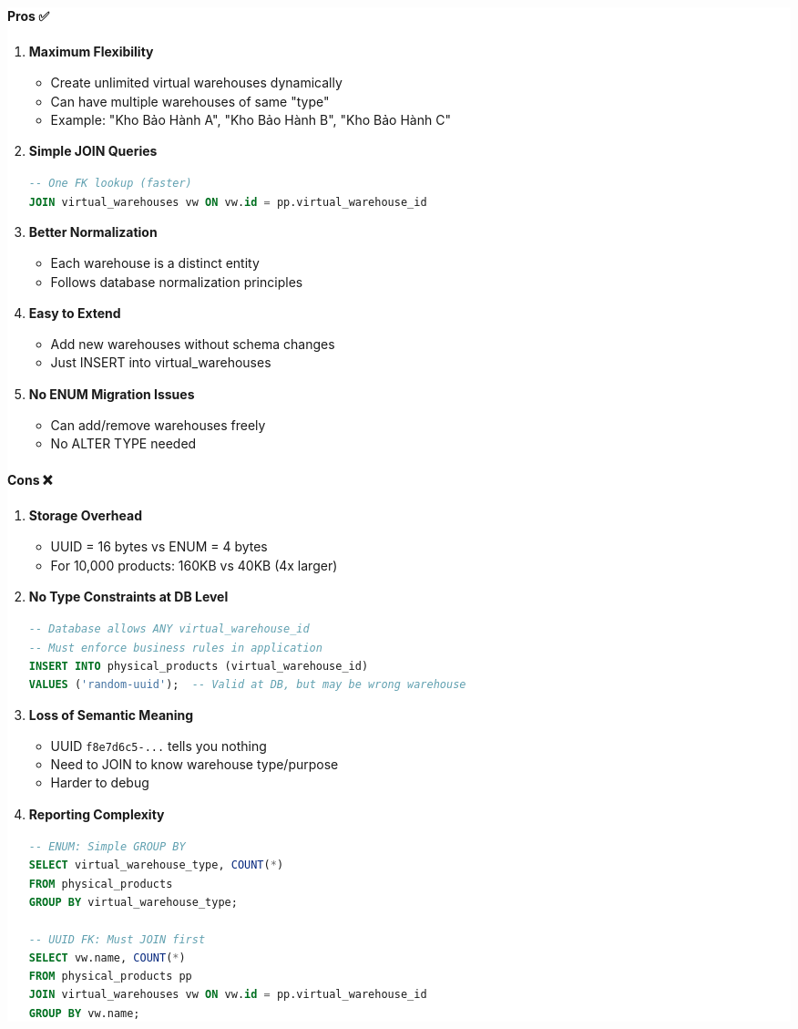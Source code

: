 #### Pros ✅
1. **Maximum Flexibility**
   - Create unlimited virtual warehouses dynamically
   - Can have multiple warehouses of same "type"
   - Example: "Kho Bảo Hành A", "Kho Bảo Hành B", "Kho Bảo Hành C"

2. **Simple JOIN Queries**
   ```sql
   -- One FK lookup (faster)
   JOIN virtual_warehouses vw ON vw.id = pp.virtual_warehouse_id
   ```

3. **Better Normalization**
   - Each warehouse is a distinct entity
   - Follows database normalization principles

4. **Easy to Extend**
   - Add new warehouses without schema changes
   - Just INSERT into virtual_warehouses

5. **No ENUM Migration Issues**
   - Can add/remove warehouses freely
   - No ALTER TYPE needed

#### Cons ❌
1. **Storage Overhead**
   - UUID = 16 bytes vs ENUM = 4 bytes
   - For 10,000 products: 160KB vs 40KB (4x larger)

2. **No Type Constraints at DB Level**
   ```sql
   -- Database allows ANY virtual_warehouse_id
   -- Must enforce business rules in application
   INSERT INTO physical_products (virtual_warehouse_id)
   VALUES ('random-uuid');  -- Valid at DB, but may be wrong warehouse
   ```

3. **Loss of Semantic Meaning**
   - UUID `f8e7d6c5-...` tells you nothing
   - Need to JOIN to know warehouse type/purpose
   - Harder to debug

4. **Reporting Complexity**
   ```sql
   -- ENUM: Simple GROUP BY
   SELECT virtual_warehouse_type, COUNT(*)
   FROM physical_products
   GROUP BY virtual_warehouse_type;

   -- UUID FK: Must JOIN first
   SELECT vw.name, COUNT(*)
   FROM physical_products pp
   JOIN virtual_warehouses vw ON vw.id = pp.virtual_warehouse_id
   GROUP BY vw.name;
   ```
